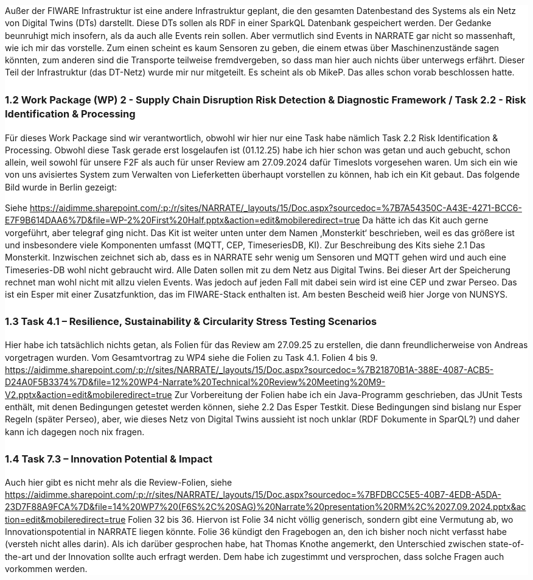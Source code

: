 Außer der FIWARE Infrastruktur ist eine andere Infrastruktur geplant, die den gesamten Datenbestand des Systems als ein Netz von Digital Twins (DTs) darstellt. Diese DTs sollen als RDF in einer SparkQL Datenbank gespeichert werden. Der Gedanke beunruhigt mich insofern, als da auch alle Events rein sollen. Aber vermutlich sind Events in NARRATE gar nicht so massenhaft, wie ich mir das vorstelle. Zum einen scheint es kaum Sensoren zu geben, die einem etwas über Maschinenzustände sagen könnten, zum anderen sind die Transporte teilweise fremdvergeben, so dass man hier auch nichts über unterwegs erfährt. Dieser Teil der Infrastruktur (das DT-Netz) wurde mir nur mitgeteilt. Es scheint als ob MikeP. Das alles schon vorab beschlossen hatte.              

### 1.2	Work Package (WP) 2 - Supply Chain Disruption Risk Detection & Diagnostic Framework / Task 2.2 - Risk Identification & Processing
Für dieses Work Package sind wir verantwortlich, obwohl wir hier nur eine Task habe nämlich Task 2.2 Risk Identification & Processing. Obwohl diese Task gerade erst losgelaufen ist (01.12.25) habe ich hier schon was getan und auch gebucht, schon allein, weil sowohl für unsere F2F als auch für unser Review am 27.09.2024 dafür Timeslots vorgesehen waren. 
Um sich ein wie von uns avisiertes System zum Verwalten von Lieferketten überhaupt vorstellen zu können, hab ich ein Kit gebaut. Das folgende Bild wurde in Berlin gezeigt:
 
Siehe https://aidimme.sharepoint.com/:p:/r/sites/NARRATE/_layouts/15/Doc.aspx?sourcedoc=%7B7A54350C-A43E-4271-BCC6-E7F9B614DAA6%7D&file=WP-2%20First%20Half.pptx&action=edit&mobileredirect=true
Da hätte ich das Kit auch gerne vorgeführt, aber telegraf ging nicht. Das Kit ist weiter unten unter dem Namen ‚Monsterkit‘ beschrieben, weil es das größere ist und insbesondere viele Komponenten umfasst (MQTT, CEP, TimeseriesDB, KI).
Zur Beschreibung des Kits siehe 2.1 Das Monsterkit.
Inzwischen zeichnet sich ab, dass es in NARRATE sehr wenig um Sensoren und MQTT gehen wird und auch eine Timeseries-DB wohl nicht gebraucht wird. Alle Daten sollen mit zu dem Netz aus Digital Twins. Bei dieser Art der Speicherung rechnet man wohl nicht mit allzu vielen Events. Was jedoch auf jeden Fall mit dabei sein wird ist eine CEP und zwar Perseo. Das ist ein Esper mit einer Zusatzfunktion, das im FIWARE-Stack enthalten ist. Am besten Bescheid weiß hier Jorge von NUNSYS.


### 1.3	Task 4.1 – Resilience, Sustainability & Circularity Stress Testing Scenarios
Hier habe ich tatsächlich nichts getan, als Folien für das Review am 27.09.25 zu erstellen, die dann freundlicherweise von Andreas vorgetragen wurden. Vom Gesamtvortrag zu WP4 siehe die Folien zu Task 4.1. Folien 4 bis 9.
https://aidimme.sharepoint.com/:p:/r/sites/NARRATE/_layouts/15/Doc.aspx?sourcedoc=%7B21870B1A-388E-4087-ACB5-D24A0F5B3374%7D&file=12%20WP4-Narrate%20Technical%20Review%20Meeting%20M9-V2.pptx&action=edit&mobileredirect=true
Zur Vorbereitung der Folien habe ich ein Java-Programm geschrieben, das JUnit Tests enthält, mit denen Bedingungen getestet werden können, siehe 2.2 Das Esper Testkit. Diese Bedingungen sind bislang nur Esper Regeln (später Perseo), aber, wie dieses Netz von Digital Twins aussieht ist noch unklar (RDF Dokumente in SparQL?) und daher kann ich dagegen noch nix fragen.  

### 1.4	Task 7.3 – Innovation Potential & Impact
Auch hier gibt es nicht mehr als die Review-Folien, siehe
https://aidimme.sharepoint.com/:p:/r/sites/NARRATE/_layouts/15/Doc.aspx?sourcedoc=%7BFDBCC5E5-40B7-4EDB-A5DA-23D7F88A9FCA%7D&file=14%20WP7%20(F6S%2C%20SAG)%20Narrate%20presentation%20RM%2C%2027.09.2024.pptx&action=edit&mobileredirect=true
Folien 32 bis 36. Hiervon ist Folie 34 nicht völlig generisch, sondern gibt eine Vermutung ab, wo Innovationspotential in NARRATE liegen könnte. Folie 36 kündigt den Fragebogen an, den ich bisher noch nicht verfasst habe (versteh nicht alles darin). Als ich darüber gesprochen habe, hat Thomas Knothe angemerkt, den Unterschied zwischen state-of-the-art und der Innovation sollte auch erfragt werden. Dem habe ich zugestimmt und versprochen, dass solche Fragen auch vorkommen werden.
